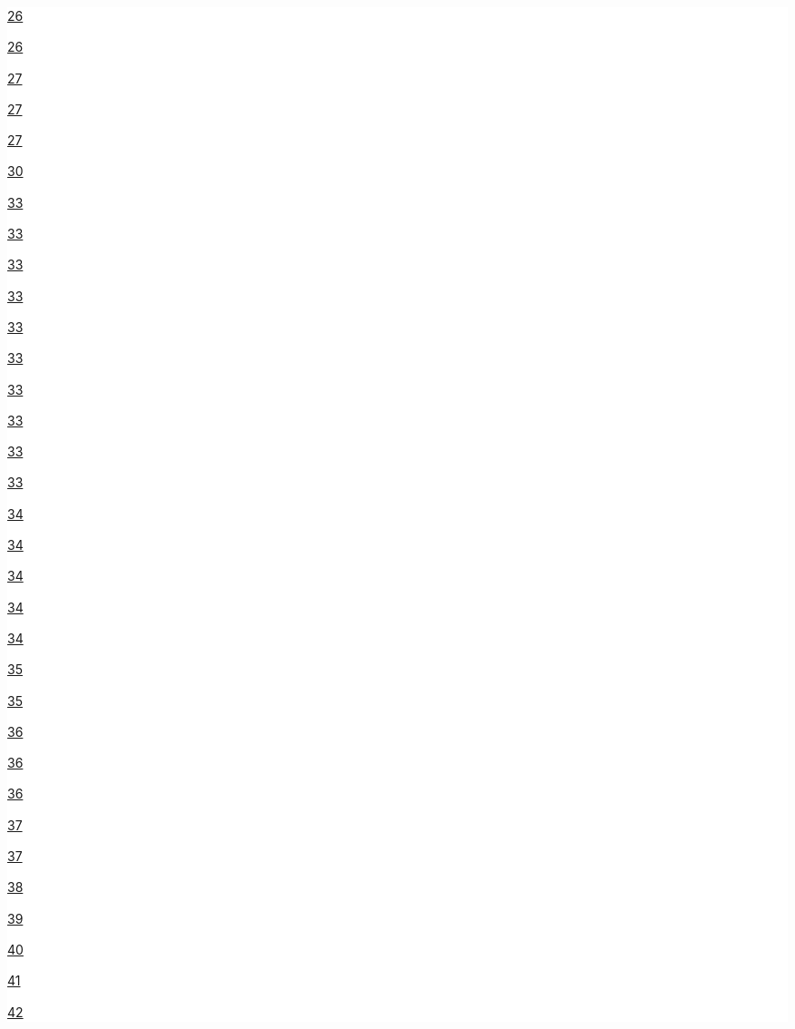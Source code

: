 [26](#hiding-mechanisms)

[26](#cscf-interoperating-with-proxy-located-in-a-non-ims-network)

[27](#security-association-set-up-procedure)

[27](#general-1)

[27](#security-association-parameters)

[30](#set-up-of-security-associations-successful-case)

[33](#error-cases-in-the-set-up-of-security-associations)

[33](#error-cases-related-to-ims-aka)

[33](#general-2)

[33](#user-authentication-failure-1)

[33](#network-authentication-failure-1)

[33](#synchronisation-failure)

[33](#incomplete-authentication-1)

[33](#error-cases-related-to-the-security-set-up)

[33](#proposal-unacceptable-to-pcscf)

[33](#proposal-unacceptable-to-ue)

[34](#failed-consistency-check-of-security-set-up-lines-at-the-pcscf)

[34](#authenticated-re-registration)

[34](#general-3)

[34](#void)

[34](#a-management-of-security-associations-in-the-ue)

[35](#void-1)

[35](#a-management-of-security-associations-in-the-pcscf)

[36](#rules-for-security-association-handling-when-the-ue-changes-ip-address)

[36](#isim)

[36](#general-4)

[37](#requirements-on-the-isim-application)

[37](#sharing-security-functions-and-data-with-the-usim)

[38](#imc)

[39](#annex-a-informative-void)

[40](#annex-b-informative-void)

[41](#annex-c-informative-void)

[42](#annex-d-informative-void)
